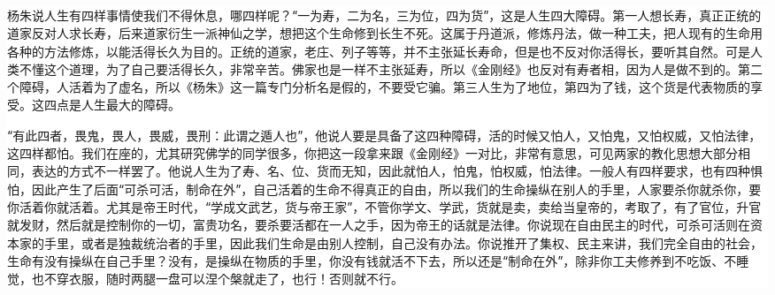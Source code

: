 <p>杨朱说人生有四样事情使我们不得休息，哪四样呢？“一为寿，二为名，三为位，四为货”，这是人生四大障碍。第一人想长寿，真正正统的道家反对人求长寿，后来道家衍生一派神仙之学，想把这个生命修到长生不死。这属于丹道派，修炼丹法，做一种工夫，把人现有的生命用各种的方法修炼，以能活得长久为目的。正统的道家，老庄、列子等等，并不主张延长寿命，但是也不反对你活得长，要听其自然。可是人类不懂这个道理，为了自己要活得长久，非常辛苦。佛家也是一样不主张延寿，所以《金刚经》也反对有寿者相，因为人是做不到的。第二个障碍，人活着为了虚名，所以《杨朱》这一篇专门分析名是假的，不要受它骗。第三人生为了地位，第四为了钱，这个货是代表物质的享受。这四点是人生最大的障碍。</p>
<p>“有此四者，畏鬼，畏人，畏威，畏刑：此谓之遁人也”，他说人要是具备了这四种障碍，活的时候又怕人，又怕鬼，又怕权威，又怕法律，这四样都怕。我们在座的，尤其研究佛学的同学很多，你把这一段拿来跟《金刚经》一对比，非常有意思，可见两家的教化思想大部分相同，表达的方式不一样罢了。他说人生为了寿、名、位、货而无知，因此就怕人，怕鬼，怕权威，怕法律。一般人有四样要求，也有四种惧怕，因此产生了后面“可杀可活，制命在外”，自己活着的生命不得真正的自由，所以我们的生命操纵在别人的手里，人家要杀你就杀你，要你活着你就活着。尤其是帝王时代，“学成文武艺，货与帝王家”，不管你学文、学武，货就是卖，卖给当皇帝的，考取了，有了官位，升官就发财，然后就是控制你的一切，富贵功名，要杀要活都在一人之手，因为帝王的话就是法律。你说现在自由民主的时代，可杀可活则在资本家的手里，或者是独裁统治者的手里，因此我们生命是由别人控制，自己没有办法。你说推开了集权、民主来讲，我们完全自由的社会，生命有没有操纵在自己手里？没有，是操纵在物质的手里，你没有钱就活不下去，所以还是“制命在外”，除非你工夫修养到不吃饭、不睡觉，也不穿衣服，随时两腿一盘可以涅个槃就走了，也行！否则就不行。</p>
